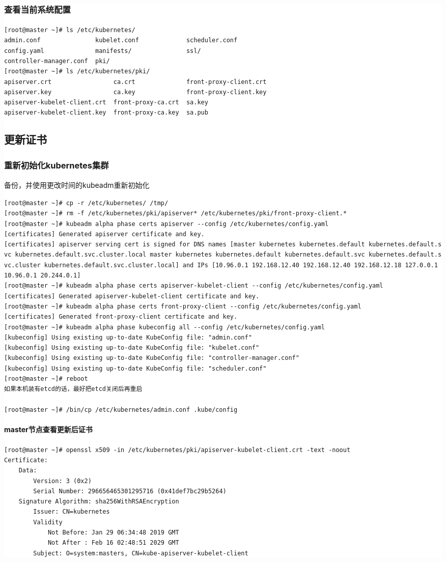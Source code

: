 ### 查看当前系统配置

```
[root@master ~]# ls /etc/kubernetes/
admin.conf               kubelet.conf             scheduler.conf
config.yaml              manifests/               ssl/
controller-manager.conf  pki/                     
[root@master ~]# ls /etc/kubernetes/pki/
apiserver.crt                 ca.crt              front-proxy-client.crt
apiserver.key                 ca.key              front-proxy-client.key
apiserver-kubelet-client.crt  front-proxy-ca.crt  sa.key
apiserver-kubelet-client.key  front-proxy-ca.key  sa.pub
```

## 更新证书

### 重新初始化kubernetes集群

备份，并使用更改时间的kubeadm重新初始化

```
[root@master ~]# cp -r /etc/kubernetes/ /tmp/
[root@master ~]# rm -f /etc/kubernetes/pki/apiserver* /etc/kubernetes/pki/front-proxy-client.*
[root@master ~]# kubeadm alpha phase certs apiserver --config /etc/kubernetes/config.yaml 
[certificates] Generated apiserver certificate and key.
[certificates] apiserver serving cert is signed for DNS names [master kubernetes kubernetes.default kubernetes.default.svc kubernetes.default.svc.cluster.local master kubernetes kubernetes.default kubernetes.default.svc kubernetes.default.svc.cluster kubernetes.default.svc.cluster.local] and IPs [10.96.0.1 192.168.12.40 192.168.12.40 192.168.12.18 127.0.0.1 10.96.0.1 20.244.0.1]
[root@master ~]# kubeadm alpha phase certs apiserver-kubelet-client --config /etc/kubernetes/config.yaml 
[certificates] Generated apiserver-kubelet-client certificate and key.
[root@master ~]# kubeadm alpha phase certs front-proxy-client --config /etc/kubernetes/config.yaml 
[certificates] Generated front-proxy-client certificate and key.
[root@master ~]# kubeadm alpha phase kubeconfig all --config /etc/kubernetes/config.yaml
[kubeconfig] Using existing up-to-date KubeConfig file: "admin.conf"
[kubeconfig] Using existing up-to-date KubeConfig file: "kubelet.conf"
[kubeconfig] Using existing up-to-date KubeConfig file: "controller-manager.conf"
[kubeconfig] Using existing up-to-date KubeConfig file: "scheduler.conf"
[root@master ~]# reboot
如果本机装有etcd的话，最好把etcd关闭后再重启
 
[root@master ~]# /bin/cp /etc/kubernetes/admin.conf .kube/config
```

#### master节点查看更新后证书

```
[root@master ~]# openssl x509 -in /etc/kubernetes/pki/apiserver-kubelet-client.crt -text -noout
Certificate:
    Data:
        Version: 3 (0x2)
        Serial Number: 296656465301295716 (0x41def7bc29b5264)
    Signature Algorithm: sha256WithRSAEncryption
        Issuer: CN=kubernetes
        Validity
            Not Before: Jan 29 06:34:48 2019 GMT
            Not After : Feb 16 02:48:51 2029 GMT
        Subject: O=system:masters, CN=kube-apiserver-kubelet-client
```

